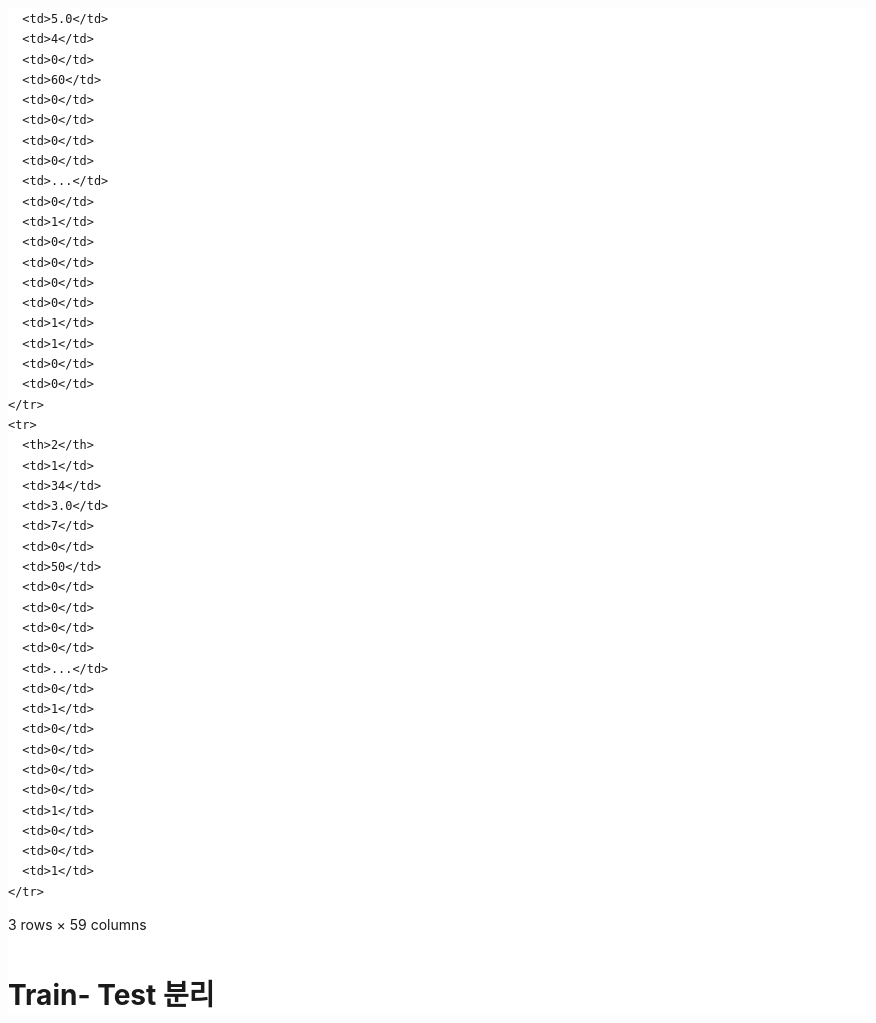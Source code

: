       <td>5.0</td>
      <td>4</td>
      <td>0</td>
      <td>60</td>
      <td>0</td>
      <td>0</td>
      <td>0</td>
      <td>0</td>
      <td>...</td>
      <td>0</td>
      <td>1</td>
      <td>0</td>
      <td>0</td>
      <td>0</td>
      <td>0</td>
      <td>1</td>
      <td>1</td>
      <td>0</td>
      <td>0</td>
    </tr>
    <tr>
      <th>2</th>
      <td>1</td>
      <td>34</td>
      <td>3.0</td>
      <td>7</td>
      <td>0</td>
      <td>50</td>
      <td>0</td>
      <td>0</td>
      <td>0</td>
      <td>0</td>
      <td>...</td>
      <td>0</td>
      <td>1</td>
      <td>0</td>
      <td>0</td>
      <td>0</td>
      <td>0</td>
      <td>1</td>
      <td>0</td>
      <td>0</td>
      <td>1</td>
    </tr>
  </tbody>
</table>
<p>3 rows × 59 columns</p>
</div>



# Train- Test 분리
